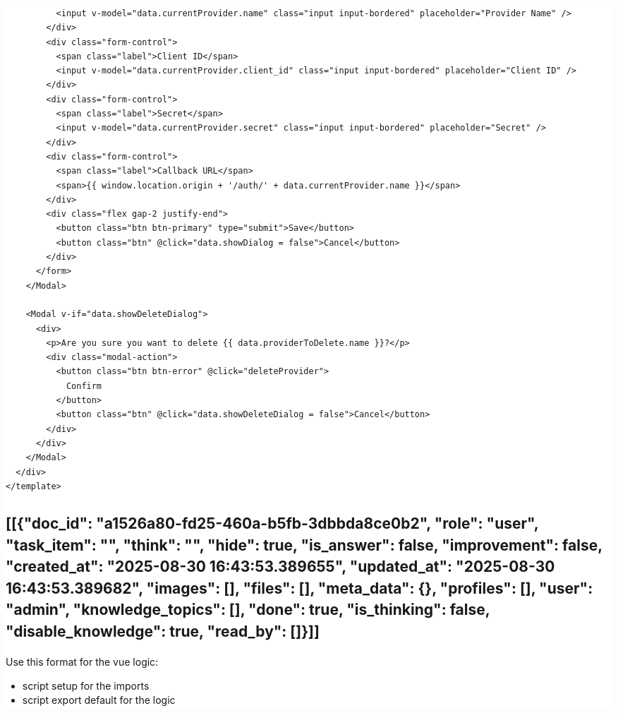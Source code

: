 ```vue /home/codx-junior/codx-junior/client/src/components/oauth_settings/OAuthSettings.vue
          <input v-model="data.currentProvider.name" class="input input-bordered" placeholder="Provider Name" />
        </div>
        <div class="form-control">
          <span class="label">Client ID</span>
          <input v-model="data.currentProvider.client_id" class="input input-bordered" placeholder="Client ID" />
        </div>
        <div class="form-control">
          <span class="label">Secret</span>
          <input v-model="data.currentProvider.secret" class="input input-bordered" placeholder="Secret" />
        </div>
        <div class="form-control">
          <span class="label">Callback URL</span>
          <span>{{ window.location.origin + '/auth/' + data.currentProvider.name }}</span>
        </div>
        <div class="flex gap-2 justify-end">
          <button class="btn btn-primary" type="submit">Save</button>
          <button class="btn" @click="data.showDialog = false">Cancel</button>
        </div>
      </form>
    </Modal>

    <Modal v-if="data.showDeleteDialog">
      <div>
        <p>Are you sure you want to delete {{ data.providerToDelete.name }}?</p>
        <div class="modal-action">
          <button class="btn btn-error" @click="deleteProvider">
            Confirm
          </button>
          <button class="btn" @click="data.showDeleteDialog = false">Cancel</button>
        </div>
      </div>
    </Modal>
  </div>
</template>
```
## [[{"doc_id": "a1526a80-fd25-460a-b5fb-3dbbda8ce0b2", "role": "user", "task_item": "", "think": "", "hide": true, "is_answer": false, "improvement": false, "created_at": "2025-08-30 16:43:53.389655", "updated_at": "2025-08-30 16:43:53.389682", "images": [], "files": [], "meta_data": {}, "profiles": [], "user": "admin", "knowledge_topics": [], "done": true, "is_thinking": false, "disable_knowledge": true, "read_by": []}]]
Use this format for the vue logic:
* script setup for the imports
* script export default for the logic
